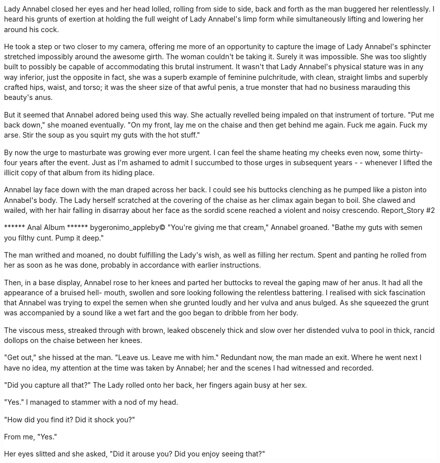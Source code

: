  Lady Annabel closed her eyes and her head lolled, rolling from side to side, back and forth as the man buggered her relentlessly. I heard his grunts of exertion at holding the full weight of Lady Annabel's limp form while simultaneously lifting and lowering her around his cock. 

 He took a step or two closer to my camera, offering me more of an opportunity to capture the image of Lady Annabel's sphincter stretched impossibly around the awesome girth. The woman couldn't be taking it. Surely it was impossible. She was too slightly built to possibly be capable of accommodating this brutal instrument. It wasn't that Lady Annabel's physical stature was in any way inferior, just the opposite in fact, she was a superb example of feminine pulchritude, with clean, straight limbs and superbly crafted hips, waist, and torso; it was the sheer size of that awful penis, a true monster that had no business marauding this beauty's anus. 

 But it seemed that Annabel adored being used this way. She actually revelled being impaled on that instrument of torture. "Put me back down," she moaned eventually. "On my front, lay me on the chaise and then get behind me again. Fuck me again. Fuck my arse. Stir the soup as you squirt my guts with the hot stuff." 

 By now the urge to masturbate was growing ever more urgent. I can feel the shame heating my cheeks even now, some thirty-four years after the event. Just as I'm ashamed to admit I succumbed to those urges in subsequent years - - whenever I lifted the illicit copy of that album from its hiding place. 

 Annabel lay face down with the man draped across her back. I could see his buttocks clenching as he pumped like a piston into Annabel's body. The Lady herself scratched at the covering of the chaise as her climax again began to boil. She clawed and wailed, with her hair falling in disarray about her face as the sordid scene reached a violent and noisy crescendo. Report_Story #2 

 

 ****** Anal Album ****** bygeronimo_appleby© "You're giving me that cream," Annabel groaned. "Bathe my guts with semen you filthy cunt. Pump it deep." 

 The man writhed and moaned, no doubt fulfilling the Lady's wish, as well as filling her rectum. Spent and panting he rolled from her as soon as he was done, probably in accordance with earlier instructions. 

 Then, in a base display, Annabel rose to her knees and parted her buttocks to reveal the gaping maw of her anus. It had all the appearance of a bruised hell- mouth, swollen and sore looking following the relentless battering. I realised with sick fascination that Annabel was trying to expel the semen when she grunted loudly and her vulva and anus bulged. As she squeezed the grunt was accompanied by a sound like a wet fart and the goo began to dribble from her body. 

 The viscous mess, streaked through with brown, leaked obscenely thick and slow over her distended vulva to pool in thick, rancid dollops on the chaise between her knees. 

 "Get out," she hissed at the man. "Leave us. Leave me with him." Redundant now, the man made an exit. Where he went next I have no idea, my attention at the time was taken by Annabel; her and the scenes I had witnessed and recorded. 

 "Did you capture all that?" The Lady rolled onto her back, her fingers again busy at her sex. 

 "Yes." I managed to stammer with a nod of my head. 

 "How did you find it? Did it shock you?" 

 From me, "Yes." 

 Her eyes slitted and she asked, "Did it arouse you? Did you enjoy seeing that?" 
